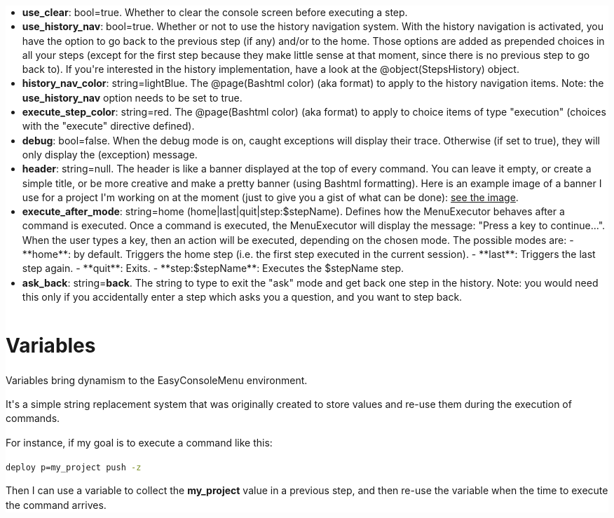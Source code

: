 - **use_clear**: bool=true. Whether to clear the console screen before executing a step.
- **use_history_nav**: bool=true. Whether or not to use the history navigation system. With the history navigation is activated, you 
    have the option to go back to the previous step (if any) and/or to the home. Those options are added as prepended choices in all your steps 
    (except for the first step because they make little sense at that moment, since there is no previous step to go back to).
    If you're interested in the history implementation, have a look at the @object(StepsHistory) object.
- **history_nav_color**: string=lightBlue. The @page(Bashtml color) (aka format) to apply to the history navigation items.
    Note: the **use_history_nav** option needs to be set to true.  
- **execute_step_color**: string=red. The @page(Bashtml color) (aka format) to apply to choice items of type "execution" (choices with the "execute" directive defined).
- **debug**: bool=false. When the debug mode is on, caught exceptions will display their trace. Otherwise (if set to true), they will only display the (exception) message.
- **header**: string=null. The header is like a banner displayed at the top of every command. You can leave it empty, or create a simple title, or be more creative
    and make a pretty banner (using Bashtml formatting). Here is an example image of a banner I use for a project I'm working on at the moment (just to give you a gist of what
    can be done): [see the image](http://lingtalfi.com/img/universe/EasyConsoleMenu/easy-console-menu-header-example.png).
- **execute_after_mode**: string=home (home|last|quit|step:$stepName). Defines how the MenuExecutor behaves after a command is executed.
    Once a command is executed, the MenuExecutor will display the message: "Press a key to continue...".
    When the user types a key, then an action will be executed, depending on the chosen mode.
    The possible modes are:
        - **home**: by default. Triggers the home step (i.e. the first step executed in the current session).
        - **last**: Triggers the last step again.
        - **quit**: Exits.
        - **step:$stepName**: Executes the $stepName step.
- **ask_back**: string=__back__. The string to type to exit the "ask" mode and get back one step in the history. 
    Note: you would need this only if you accidentally enter a step which asks you a question, and you want to step back.
         


Variables
===============

Variables bring dynamism to the EasyConsoleMenu environment.

It's a simple string replacement system that was originally created to store values and re-use them during the execution of commands.

For instance, if my goal is to execute a command like this:

```bash
deploy p=my_project push -z
```

Then I can use a variable to collect the **my_project** value in a previous step, and then re-use the variable when the time
to execute the command arrives.
